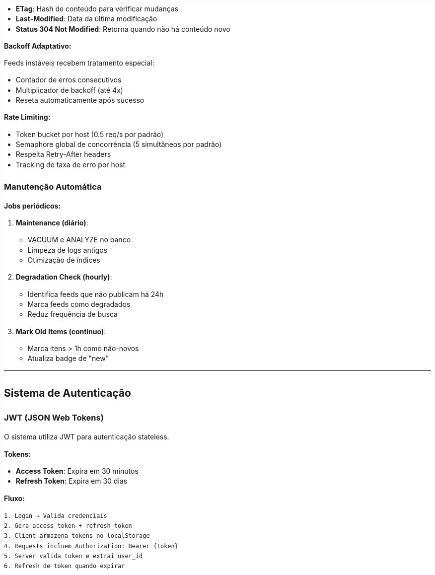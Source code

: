 - **ETag**: Hash de conteúdo para verificar mudanças
- **Last-Modified**: Data da última modificação
- **Status 304 Not Modified**: Retorna quando não há conteúdo novo

**Backoff Adaptativo:**

Feeds instáveis recebem tratamento especial:

- Contador de erros consecutivos
- Multiplicador de backoff (até 4x)
- Reseta automaticamente após sucesso

**Rate Limiting:**

- Token bucket por host (0.5 req/s por padrão)
- Semaphore global de concorrência (5 simultâneos por padrão)
- Respeita Retry-After headers
- Tracking de taxa de erro por host

### Manutenção Automática

**Jobs periódicos:**

1. **Maintenance (diário)**:
   - VACUUM e ANALYZE no banco
   - Limpeza de logs antigos
   - Otimização de índices

2. **Degradation Check (hourly)**:
   - Identifica feeds que não publicam há 24h
   - Marca feeds como degradados
   - Reduz frequência de busca

3. **Mark Old Items (contínuo)**:
   - Marca itens > 1h como não-novos
   - Atualiza badge de "new"

---

## Sistema de Autenticação

### JWT (JSON Web Tokens)

O sistema utiliza JWT para autenticação stateless.

**Tokens:**
- **Access Token**: Expira em 30 minutos
- **Refresh Token**: Expira em 30 dias

**Fluxo:**

```
1. Login → Valida credenciais
2. Gera access_token + refresh_token
3. Client armazena tokens no localStorage
4. Requests incluem Authorization: Bearer {token}
5. Server valida token e extrai user_id
6. Refresh de token quando expirar
```
